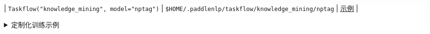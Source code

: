 | `Taskflow("knowledge_mining", model="nptag")`                     | `$HOME/.paddlenlp/taskflow/knowledge_mining/nptag`                     | [示例](https://github.com/PaddlePaddle/PaddleNLP/tree/develop/examples/text_to_knowledge/nptag)     |

</div></details>

<details><summary>定制化训练示例</summary><div>

这里我们以命名实体识别`Taskflow("ner", mode="accurate")`为例，展示如何定制自己的模型。  

调用`Taskflow`接口后，程序自动将相关文件下载到`$HOME/.paddlenlp/taskflow/wordtag/`，该默认路径包含以下文件:  

```text
$HOME/.paddlenlp/taskflow/wordtag/  
├── model_state.pdparams # 默认模型参数文件  
├── model_config.json # 默认模型配置文件  
└── tags.txt # 默认标签文件  
```

